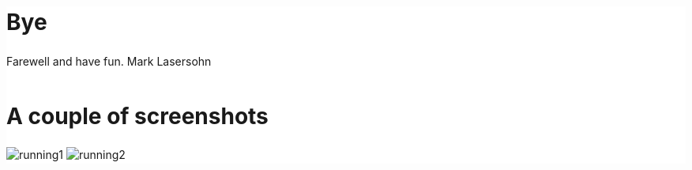 # Bye
Farewell and have fun.
Mark Lasersohn

# A couple of screenshots
![running1](https://github.com/user-attachments/assets/f41d6f90-3e20-4c7e-9b96-fbc8b5593698)
![running2](https://github.com/user-attachments/assets/f02bc786-0ada-4b98-beca-d9f821bf82fa)



